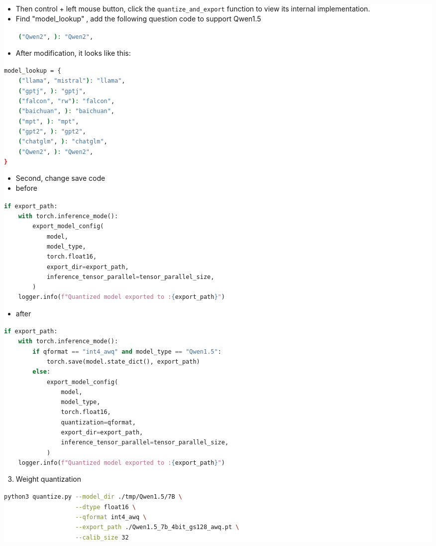 - Then control + left mouse button, click the `quantize_and_export` function to view its internal implementation.
- Find "model_lookup" , add the following question code to support Qwen1.5
```bash
    ("Qwen2", ): "Qwen2",
```
- After modification, it looks like this:
```bash
model_lookup = {
    ("llama", "mistral"): "llama",
    ("gptj", ): "gptj",
    ("falcon", "rw"): "falcon",
    ("baichuan", ): "baichuan",
    ("mpt", ): "mpt",
    ("gpt2", ): "gpt2",
    ("chatglm", ): "chatglm",
    ("Qwen2", ): "Qwen2",
}
```
- Second, change save code
- before
```python
if export_path:
    with torch.inference_mode():
        export_model_config(
            model,
            model_type,
            torch.float16,
            export_dir=export_path,
            inference_tensor_parallel=tensor_parallel_size,
        )
    logger.info(f"Quantized model exported to :{export_path}")
```
- after
```python
if export_path:
    with torch.inference_mode():
        if qformat == "int4_awq" and model_type == "Qwen1.5":
            torch.save(model.state_dict(), export_path)
        else:
            export_model_config(
                model,
                model_type,
                torch.float16,
                quantization=qformat,
                export_dir=export_path,
                inference_tensor_parallel=tensor_parallel_size,
            )
    logger.info(f"Quantized model exported to :{export_path}")
```
3. Weight quantization
```bash
python3 quantize.py --model_dir ./tmp/Qwen1.5/7B \
                    --dtype float16 \
                    --qformat int4_awq \
                    --export_path ./Qwen1.5_7b_4bit_gs128_awq.pt \
                    --calib_size 32
```
